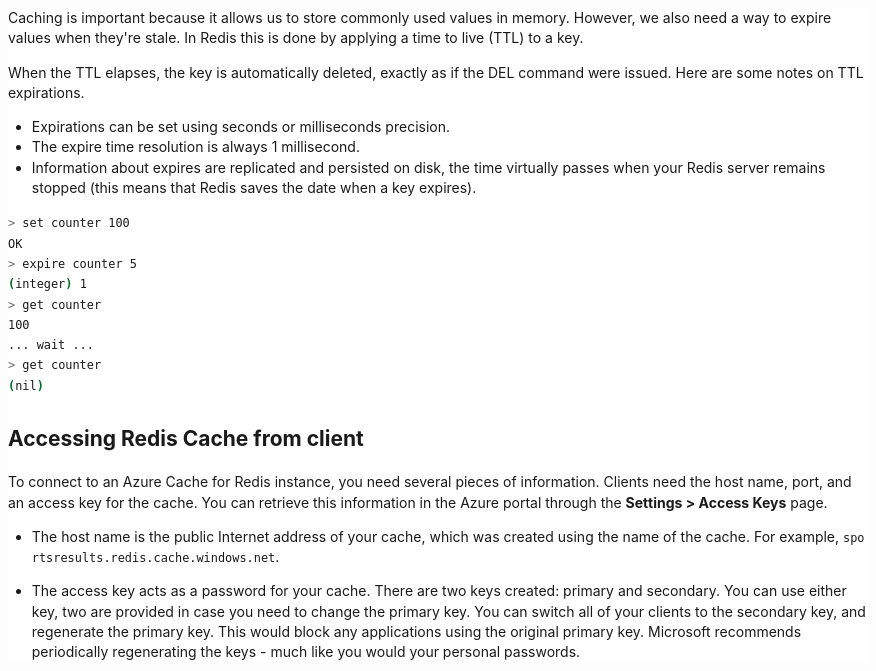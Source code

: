 Caching is important because it allows us to store commonly used values in memory. However, we also need a way to expire values when they're stale. In Redis this is done by applying a time to live (TTL) to a key.

When the TTL elapses, the key is automatically deleted, exactly as if the DEL command were issued. Here are some notes on TTL expirations.

- Expirations can be set using seconds or milliseconds precision.
- The expire time resolution is always 1 millisecond.
- Information about expires are replicated and persisted on disk, the time virtually passes when your Redis server remains stopped (this means that Redis saves the date when a key expires).

```bash
> set counter 100
OK
> expire counter 5
(integer) 1
> get counter
100
... wait ...
> get counter
(nil)
```

## Accessing Redis Cache from client
To connect to an Azure Cache for Redis instance, you need several pieces of information. Clients need the host name, port, and an access key for the cache. You can retrieve this information in the Azure portal through the **Settings > Access Keys** page.

- The host name is the public Internet address of your cache, which was created using the name of the cache. For example, `sportsresults.redis.cache.windows.net`.
    
- The access key acts as a password for your cache. There are two keys created: primary and secondary. You can use either key, two are provided in case you need to change the primary key. You can switch all of your clients to the secondary key, and regenerate the primary key. This would block any applications using the original primary key. Microsoft recommends periodically regenerating the keys - much like you would your personal passwords.

